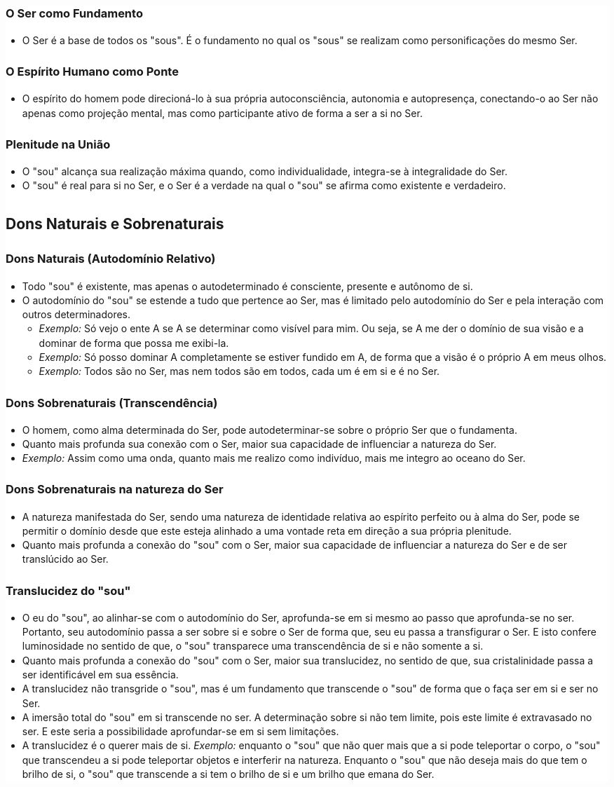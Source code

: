 ### O Ser como Fundamento
- O Ser é a base de todos os "sous". É o fundamento no qual os "sous" se realizam como personificações do mesmo Ser.

### O Espírito Humano como Ponte

- O espírito do homem pode direcioná-lo à sua própria autoconsciência, autonomia e autopresença, conectando-o ao Ser não apenas como projeção mental, mas como participante ativo de forma a ser a si no Ser.

### Plenitude na União

- O "sou" alcança sua realização máxima quando, como individualidade, integra-se à integralidade do Ser.
- O "sou" é real para si no Ser, e o Ser é a verdade na qual o "sou" se afirma como existente e verdadeiro.

## Dons Naturais e Sobrenaturais


### Dons Naturais (Autodomínio Relativo)
- Todo "sou" é existente, mas apenas o autodeterminado é consciente, presente e autônomo de si.
- O autodomínio do "sou" se estende a tudo que pertence ao Ser, mas é limitado pelo autodomínio do Ser e pela interação com outros determinadores.
  - *Exemplo:* Só vejo o ente A se A se determinar como visível para mim. Ou seja, se A me der o domínio de sua visão e a dominar de forma que possa me exibi-la.
  - *Exemplo:* Só posso dominar A completamente se estiver fundido em A, de forma que a visão é o próprio A em meus olhos.
  - *Exemplo:* Todos são no Ser, mas nem todos são em todos, cada um é em si e é no Ser.

### Dons Sobrenaturais (Transcendência)

- O homem, como alma determinada do Ser, pode autodeterminar-se sobre o próprio Ser que o fundamenta.
- Quanto mais profunda sua conexão com o Ser, maior sua capacidade de influenciar a natureza do Ser.
- *Exemplo:* Assim como uma onda, quanto mais me realizo como indivíduo, mais me integro ao oceano do Ser.

### Dons Sobrenaturais na natureza do Ser

- A natureza manifestada do Ser, sendo uma natureza de identidade relativa ao espírito perfeito ou à alma do Ser, pode se permitir o domínio desde que este esteja alinhado a uma vontade reta em direção a sua própria plenitude.
- Quanto mais profunda a conexão do "sou" com o Ser, maior sua capacidade de influenciar a natureza do Ser e de ser translúcido ao Ser.

### Translucidez do "sou"

- O eu do "sou", ao alinhar-se com o autodomínio do Ser, aprofunda-se em si mesmo ao passo que aprofunda-se no ser. Portanto, seu autodomínio passa a ser sobre si e sobre o Ser de forma que, seu eu passa a transfigurar o Ser. E isto confere luminosidade no sentido de que, o "sou" transparece uma transcendência de si e não somente a si.
- Quanto mais profunda a conexão do "sou" com o Ser, maior sua translucidez, no sentido de que, sua cristalinidade passa a ser identificável em sua essência.
- A translucidez não transgride o "sou", mas é um fundamento que transcende o "sou" de forma que o faça ser em si e ser no Ser.
- A imersão total do "sou" em si transcende no ser. A determinação sobre si não tem limite, pois este limite é extravasado no ser. E este seria a possibilidade aprofundar-se em si sem limitações.
- A translucidez é o querer mais de si. *Exemplo:* enquanto o "sou" que não quer mais que a si pode teleportar o corpo, o "sou" que transcendeu a si pode teleportar objetos e interferir na natureza. Enquanto o "sou" que não deseja mais do que tem o brilho de si, o "sou" que transcende a si tem o brilho de si e um brilho que emana do Ser.
